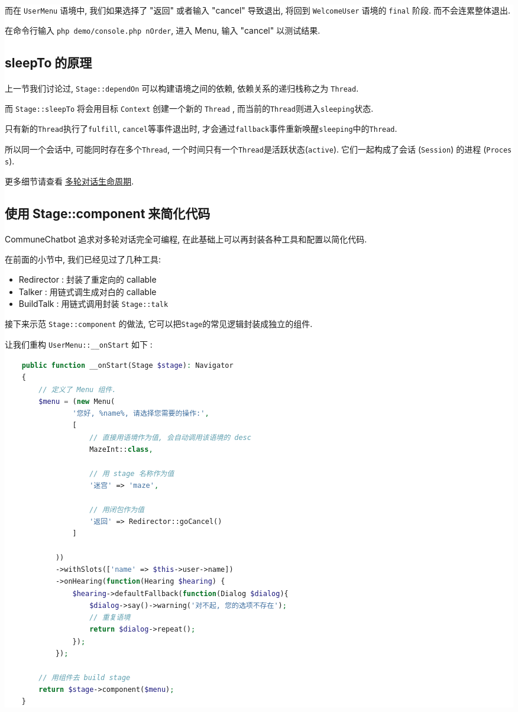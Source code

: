 而在 ```UserMenu``` 语境中, 我们如果选择了 "返回" 或者输入 "cancel" 导致退出,
将回到 ```WelcomeUser``` 语境的 ```final``` 阶段. 而不会连累整体退出.

在命令行输入 ```php demo/console.php nOrder```, 进入 Menu, 输入 "cancel" 以测试结果.


## sleepTo 的原理

上一节我们讨论过, ```Stage::dependOn``` 可以构建语境之间的依赖, 依赖关系的递归栈称之为 ```Thread```.

而 ```Stage::sleepTo``` 将会用目标 ```Context``` 创建一个新的 ```Thread``` , 而当前的```Thread```则进入```sleeping```状态.

只有新的```Thread```执行了```fulfill```, ```cancel```等事件退出时, 才会通过```fallback```事件重新唤醒```sleeping```中的```Thread```.

所以同一个会话中, 可能同时存在多个```Thread```, 一个时间只有一个```Thread```是活跃状态(```active```). 它们一起构成了会话 (```Session```) 的进程 (```Process```).

更多细节请查看 [多轮对话生命周期](/zh-cn/dm-lifecircle.md).


## 使用 Stage::component 来简化代码

CommuneChatbot 追求对多轮对话完全可编程, 在此基础上可以再封装各种工具和配置以简化代码.

在前面的小节中, 我们已经见过了几种工具:

* Redirector : 封装了重定向的 callable
* Talker : 用链式调生成对白的 callable
* BuildTalk : 用链式调用封装 ```Stage::talk```

接下来示范 ```Stage::component``` 的做法, 它可以把```Stage```的常见逻辑封装成独立的组件.

让我们重构 ```UserMenu::__onStart``` 如下 :

```php
    public function __onStart(Stage $stage): Navigator
    {
        // 定义了 Menu 组件.
        $menu = (new Menu(
                '您好, %name%, 请选择您需要的操作:',
                [
                    // 直接用语境作为值, 会自动调用该语境的 desc
                    MazeInt::class,

                    // 用 stage 名称作为值
                    '迷宫' => 'maze',

                    // 用闭包作为值
                    '返回' => Redirector::goCancel()
                ]

            ))
            ->withSlots(['name' => $this->user->name])
            ->onHearing(function(Hearing $hearing) {
                $hearing->defaultFallback(function(Dialog $dialog){
                    $dialog->say()->warning('对不起, 您的选项不存在');
                    // 重复语境
                    return $dialog->repeat();
                });
            });

        // 用组件去 build stage
        return $stage->component($menu);
    }

```
